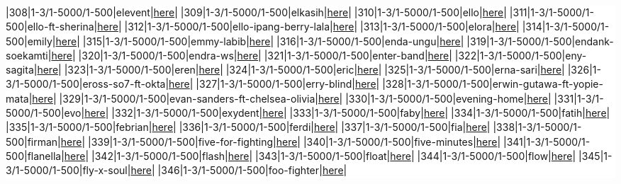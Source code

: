 |308|1-3/1-5000/1-500|elevent|[here](https://cdn.jsdelivr.net/gh/guitarchord/a1-3/1-5000/1-500/elevent.webp)|
|309|1-3/1-5000/1-500|elkasih|[here](https://cdn.jsdelivr.net/gh/guitarchord/a1-3/1-5000/1-500/elkasih.webp)|
|310|1-3/1-5000/1-500|ello|[here](https://cdn.jsdelivr.net/gh/guitarchord/a1-3/1-5000/1-500/ello.webp)|
|311|1-3/1-5000/1-500|ello-ft-sherina|[here](https://cdn.jsdelivr.net/gh/guitarchord/a1-3/1-5000/1-500/ello-ft-sherina.webp)|
|312|1-3/1-5000/1-500|ello-ipang-berry-lala|[here](https://cdn.jsdelivr.net/gh/guitarchord/a1-3/1-5000/1-500/ello-ipang-berry-lala.webp)|
|313|1-3/1-5000/1-500|elora|[here](https://cdn.jsdelivr.net/gh/guitarchord/a1-3/1-5000/1-500/elora.webp)|
|314|1-3/1-5000/1-500|emily|[here](https://cdn.jsdelivr.net/gh/guitarchord/a1-3/1-5000/1-500/emily.webp)|
|315|1-3/1-5000/1-500|emmy-labib|[here](https://cdn.jsdelivr.net/gh/guitarchord/a1-3/1-5000/1-500/emmy-labib.webp)|
|316|1-3/1-5000/1-500|enda-ungu|[here](https://cdn.jsdelivr.net/gh/guitarchord/a1-3/1-5000/1-500/enda-ungu.webp)|
|319|1-3/1-5000/1-500|endank-soekamti|[here](https://cdn.jsdelivr.net/gh/guitarchord/a1-3/1-5000/1-500/endank-soekamti.webp)|
|320|1-3/1-5000/1-500|endra-ws|[here](https://cdn.jsdelivr.net/gh/guitarchord/a1-3/1-5000/1-500/endra-ws.webp)|
|321|1-3/1-5000/1-500|enter-band|[here](https://cdn.jsdelivr.net/gh/guitarchord/a1-3/1-5000/1-500/enter-band.webp)|
|322|1-3/1-5000/1-500|eny-sagita|[here](https://cdn.jsdelivr.net/gh/guitarchord/a1-3/1-5000/1-500/eny-sagita.webp)|
|323|1-3/1-5000/1-500|eren|[here](https://cdn.jsdelivr.net/gh/guitarchord/a1-3/1-5000/1-500/eren.webp)|
|324|1-3/1-5000/1-500|eric|[here](https://cdn.jsdelivr.net/gh/guitarchord/a1-3/1-5000/1-500/eric.webp)|
|325|1-3/1-5000/1-500|erna-sari|[here](https://cdn.jsdelivr.net/gh/guitarchord/a1-3/1-5000/1-500/erna-sari.webp)|
|326|1-3/1-5000/1-500|eross-so7-ft-okta|[here](https://cdn.jsdelivr.net/gh/guitarchord/a1-3/1-5000/1-500/eross-so7-ft-okta.webp)|
|327|1-3/1-5000/1-500|erry-blind|[here](https://cdn.jsdelivr.net/gh/guitarchord/a1-3/1-5000/1-500/erry-blind.webp)|
|328|1-3/1-5000/1-500|erwin-gutawa-ft-yopie-mata|[here](https://cdn.jsdelivr.net/gh/guitarchord/a1-3/1-5000/1-500/erwin-gutawa-ft-yopie-mata.webp)|
|329|1-3/1-5000/1-500|evan-sanders-ft-chelsea-olivia|[here](https://cdn.jsdelivr.net/gh/guitarchord/a1-3/1-5000/1-500/evan-sanders-ft-chelsea-olivia.webp)|
|330|1-3/1-5000/1-500|evening-home|[here](https://cdn.jsdelivr.net/gh/guitarchord/a1-3/1-5000/1-500/evening-home.webp)|
|331|1-3/1-5000/1-500|evo|[here](https://cdn.jsdelivr.net/gh/guitarchord/a1-3/1-5000/1-500/evo.webp)|
|332|1-3/1-5000/1-500|exydent|[here](https://cdn.jsdelivr.net/gh/guitarchord/a1-3/1-5000/1-500/exydent.webp)|
|333|1-3/1-5000/1-500|faby|[here](https://cdn.jsdelivr.net/gh/guitarchord/a1-3/1-5000/1-500/faby.webp)|
|334|1-3/1-5000/1-500|fatih|[here](https://cdn.jsdelivr.net/gh/guitarchord/a1-3/1-5000/1-500/fatih.webp)|
|335|1-3/1-5000/1-500|febrian|[here](https://cdn.jsdelivr.net/gh/guitarchord/a1-3/1-5000/1-500/febrian.webp)|
|336|1-3/1-5000/1-500|ferdi|[here](https://cdn.jsdelivr.net/gh/guitarchord/a1-3/1-5000/1-500/ferdi.webp)|
|337|1-3/1-5000/1-500|fia|[here](https://cdn.jsdelivr.net/gh/guitarchord/a1-3/1-5000/1-500/fia.webp)|
|338|1-3/1-5000/1-500|firman|[here](https://cdn.jsdelivr.net/gh/guitarchord/a1-3/1-5000/1-500/firman.webp)|
|339|1-3/1-5000/1-500|five-for-fighting|[here](https://cdn.jsdelivr.net/gh/guitarchord/a1-3/1-5000/1-500/five-for-fighting.webp)|
|340|1-3/1-5000/1-500|five-minutes|[here](https://cdn.jsdelivr.net/gh/guitarchord/a1-3/1-5000/1-500/five-minutes.webp)|
|341|1-3/1-5000/1-500|flanella|[here](https://cdn.jsdelivr.net/gh/guitarchord/a1-3/1-5000/1-500/flanella.webp)|
|342|1-3/1-5000/1-500|flash|[here](https://cdn.jsdelivr.net/gh/guitarchord/a1-3/1-5000/1-500/flash.webp)|
|343|1-3/1-5000/1-500|float|[here](https://cdn.jsdelivr.net/gh/guitarchord/a1-3/1-5000/1-500/float.webp)|
|344|1-3/1-5000/1-500|flow|[here](https://cdn.jsdelivr.net/gh/guitarchord/a1-3/1-5000/1-500/flow.webp)|
|345|1-3/1-5000/1-500|fly-x-soul|[here](https://cdn.jsdelivr.net/gh/guitarchord/a1-3/1-5000/1-500/fly-x-soul.webp)|
|346|1-3/1-5000/1-500|foo-fighter|[here](https://cdn.jsdelivr.net/gh/guitarchord/a1-3/1-5000/1-500/foo-fighter.webp)|